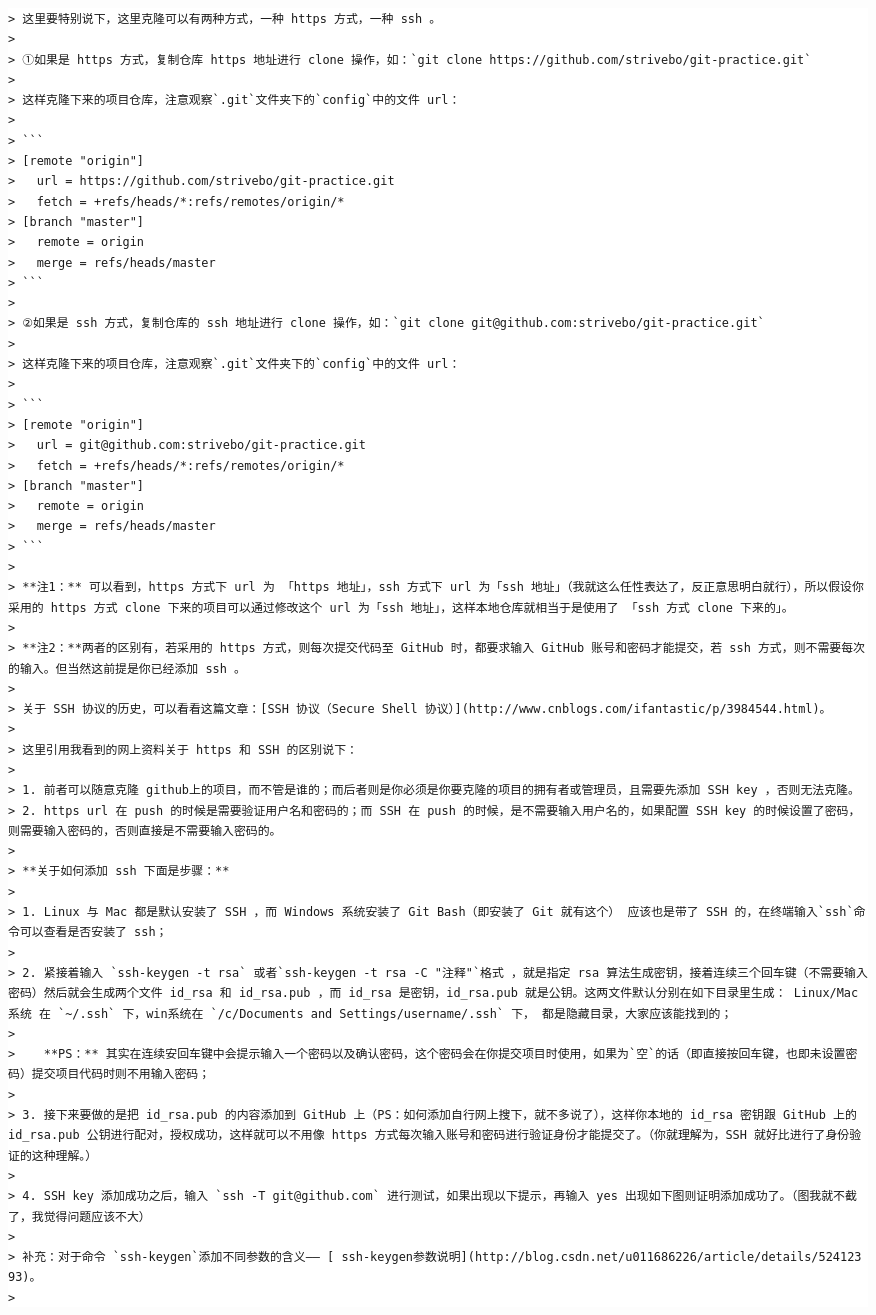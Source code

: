     > 这里要特别说下，这里克隆可以有两种方式，一种 https 方式，一种 ssh 。
    >
    > ①如果是 https 方式，复制仓库 https 地址进行 clone 操作，如：`git clone https://github.com/strivebo/git-practice.git`
    >
    > 这样克隆下来的项目仓库，注意观察`.git`文件夹下的`config`中的文件 url：
    >
    > ```
    > [remote "origin"]
    > 	url = https://github.com/strivebo/git-practice.git
    > 	fetch = +refs/heads/*:refs/remotes/origin/*
    > [branch "master"]
    > 	remote = origin
    > 	merge = refs/heads/master
    > ```
    >
    > ②如果是 ssh 方式，复制仓库的 ssh 地址进行 clone 操作，如：`git clone git@github.com:strivebo/git-practice.git`
    >
    > 这样克隆下来的项目仓库，注意观察`.git`文件夹下的`config`中的文件 url：
    >
    > ```
    > [remote "origin"]
    > 	url = git@github.com:strivebo/git-practice.git
    > 	fetch = +refs/heads/*:refs/remotes/origin/*
    > [branch "master"]
    > 	remote = origin
    > 	merge = refs/heads/master
    > ```
    >
    > **注1：** 可以看到，https 方式下 url 为 「https 地址」，ssh 方式下 url 为「ssh 地址」（我就这么任性表达了，反正意思明白就行），所以假设你采用的 https 方式 clone 下来的项目可以通过修改这个 url 为「ssh 地址」，这样本地仓库就相当于是使用了 「ssh 方式 clone 下来的」。
    >
    > **注2：**两者的区别有，若采用的 https 方式，则每次提交代码至 GitHub 时，都要求输入 GitHub 账号和密码才能提交，若 ssh 方式，则不需要每次的输入。但当然这前提是你已经添加 ssh 。
    >
    > 关于 SSH 协议的历史，可以看看这篇文章：[SSH 协议（Secure Shell 协议）](http://www.cnblogs.com/ifantastic/p/3984544.html)。 
    >
    > 这里引用我看到的网上资料关于 https 和 SSH 的区别说下：
    >
    > 1. 前者可以随意克隆 github上的项目，而不管是谁的；而后者则是你必须是你要克隆的项目的拥有者或管理员，且需要先添加 SSH key ，否则无法克隆。
    > 2. https url 在 push 的时候是需要验证用户名和密码的；而 SSH 在 push 的时候，是不需要输入用户名的，如果配置 SSH key 的时候设置了密码，则需要输入密码的，否则直接是不需要输入密码的。
    >
    > **关于如何添加 ssh 下面是步骤：** 
    >
    > 1. Linux 与 Mac 都是默认安装了 SSH ，而 Windows 系统安装了 Git Bash（即安装了 Git 就有这个） 应该也是带了 SSH 的，在终端输入`ssh`命令可以查看是否安装了 ssh；
    >
    > 2. 紧接着输入 `ssh-keygen -t rsa` 或者`ssh-keygen -t rsa -C "注释"`格式 ，就是指定 rsa 算法生成密钥，接着连续三个回车键（不需要输入密码）然后就会生成两个文件 id_rsa 和 id_rsa.pub ，而 id_rsa 是密钥，id_rsa.pub 就是公钥。这两文件默认分别在如下目录里生成： Linux/Mac 系统 在 `~/.ssh` 下，win系统在 `/c/Documents and Settings/username/.ssh` 下， 都是隐藏目录，大家应该能找到的；
    >
    >    **PS：** 其实在连续安回车键中会提示输入一个密码以及确认密码，这个密码会在你提交项目时使用，如果为`空`的话（即直接按回车键，也即未设置密码）提交项目代码时则不用输入密码；
    >
    > 3. 接下来要做的是把 id_rsa.pub 的内容添加到 GitHub 上（PS：如何添加自行网上搜下，就不多说了），这样你本地的 id_rsa 密钥跟 GitHub 上的 id_rsa.pub 公钥进行配对，授权成功，这样就可以不用像 https 方式每次输入账号和密码进行验证身份才能提交了。（你就理解为，SSH 就好比进行了身份验证的这种理解。）
    >
    > 4. SSH key 添加成功之后，输入 `ssh -T git@github.com` 进行测试，如果出现以下提示，再输入 yes 出现如下图则证明添加成功了。（图我就不截了，我觉得问题应该不大）
    >
    > 补充：对于命令 `ssh-keygen`添加不同参数的含义—— [ ssh-keygen参数说明](http://blog.csdn.net/u011686226/article/details/52412393)。
    >
